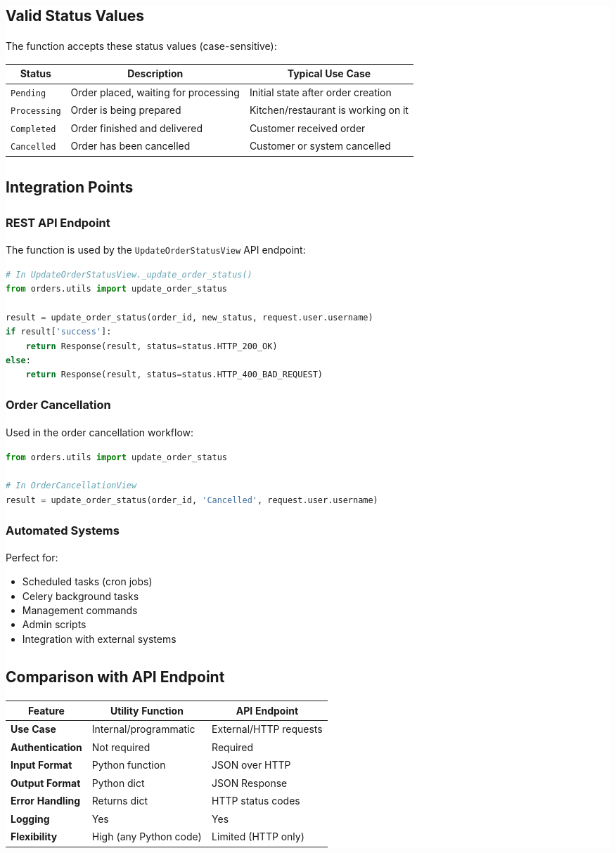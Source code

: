 ## Valid Status Values

The function accepts these status values (case-sensitive):

| Status | Description | Typical Use Case |
|--------|-------------|------------------|
| `Pending` | Order placed, waiting for processing | Initial state after order creation |
| `Processing` | Order is being prepared | Kitchen/restaurant is working on it |
| `Completed` | Order finished and delivered | Customer received order |
| `Cancelled` | Order has been cancelled | Customer or system cancelled |

## Integration Points

### REST API Endpoint
The function is used by the `UpdateOrderStatusView` API endpoint:

```python
# In UpdateOrderStatusView._update_order_status()
from orders.utils import update_order_status

result = update_order_status(order_id, new_status, request.user.username)
if result['success']:
    return Response(result, status=status.HTTP_200_OK)
else:
    return Response(result, status=status.HTTP_400_BAD_REQUEST)
```

### Order Cancellation
Used in the order cancellation workflow:

```python
from orders.utils import update_order_status

# In OrderCancellationView
result = update_order_status(order_id, 'Cancelled', request.user.username)
```

### Automated Systems
Perfect for:
- Scheduled tasks (cron jobs)
- Celery background tasks
- Management commands
- Admin scripts
- Integration with external systems

## Comparison with API Endpoint

| Feature | Utility Function | API Endpoint |
|---------|-----------------|--------------|
| **Use Case** | Internal/programmatic | External/HTTP requests |
| **Authentication** | Not required | Required |
| **Input Format** | Python function | JSON over HTTP |
| **Output Format** | Python dict | JSON Response |
| **Error Handling** | Returns dict | HTTP status codes |
| **Logging** | Yes | Yes |
| **Flexibility** | High (any Python code) | Limited (HTTP only) |